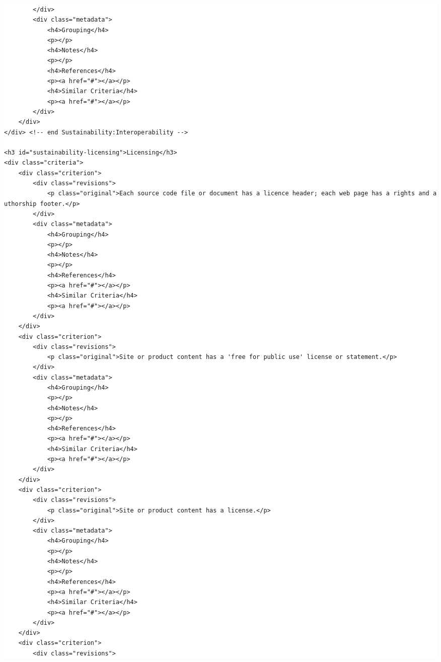             </div>
            <div class="metadata">
                <h4>Grouping</h4>
                <p></p>
                <h4>Notes</h4>
                <p></p>
                <h4>References</h4>
                <p><a href="#"></a></p>
                <h4>Similar Criteria</h4>
                <p><a href="#"></a></p>
            </div>
        </div>
    </div> <!-- end Sustainability:Interoperability -->

    <h3 id="sustainability-licensing">Licensing</h3>
    <div class="criteria">
        <div class="criterion">
            <div class="revisions">
                <p class="original">Each source code file or document has a licence header; each web page has a rights and authorship footer.</p>
            </div>
            <div class="metadata">
                <h4>Grouping</h4>
                <p></p>
                <h4>Notes</h4>
                <p></p>
                <h4>References</h4>
                <p><a href="#"></a></p>
                <h4>Similar Criteria</h4>
                <p><a href="#"></a></p>
            </div>
        </div>
        <div class="criterion">
            <div class="revisions">
                <p class="original">Site or product content has a 'free for public use' license or statement.</p>
            </div>
            <div class="metadata">
                <h4>Grouping</h4>
                <p></p>
                <h4>Notes</h4>
                <p></p>
                <h4>References</h4>
                <p><a href="#"></a></p>
                <h4>Similar Criteria</h4>
                <p><a href="#"></a></p>
            </div>
        </div>
        <div class="criterion">
            <div class="revisions">
                <p class="original">Site or product content has a license.</p>
            </div>
            <div class="metadata">
                <h4>Grouping</h4>
                <p></p>
                <h4>Notes</h4>
                <p></p>
                <h4>References</h4>
                <p><a href="#"></a></p>
                <h4>Similar Criteria</h4>
                <p><a href="#"></a></p>
            </div>
        </div>
        <div class="criterion">
            <div class="revisions">